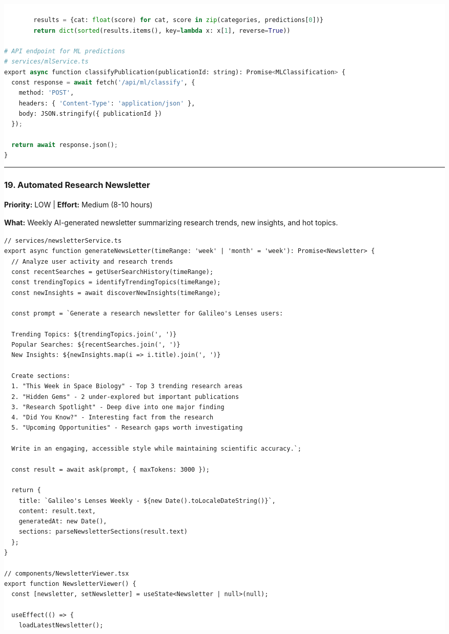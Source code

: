 ```python
        
        results = {cat: float(score) for cat, score in zip(categories, predictions[0])}
        return dict(sorted(results.items(), key=lambda x: x[1], reverse=True))

# API endpoint for ML predictions
# services/mlService.ts
export async function classifyPublication(publicationId: string): Promise<MLClassification> {
  const response = await fetch('/api/ml/classify', {
    method: 'POST',
    headers: { 'Content-Type': 'application/json' },
    body: JSON.stringify({ publicationId })
  });
  
  return await response.json();
}
```

---

### 19. **Automated Research Newsletter**
**Priority:** LOW | **Effort:** Medium (8-10 hours)

**What:** Weekly AI-generated newsletter summarizing research trends, new insights, and hot topics.

```tsx
// services/newsletterService.ts
export async function generateNewsLetter(timeRange: 'week' | 'month' = 'week'): Promise<Newsletter> {
  // Analyze user activity and research trends
  const recentSearches = getUserSearchHistory(timeRange);
  const trendingTopics = identifyTrendingTopics(timeRange);
  const newInsights = await discoverNewInsights(timeRange);
  
  const prompt = `Generate a research newsletter for Galileo's Lenses users:
  
  Trending Topics: ${trendingTopics.join(', ')}
  Popular Searches: ${recentSearches.join(', ')}
  New Insights: ${newInsights.map(i => i.title).join(', ')}
  
  Create sections:
  1. "This Week in Space Biology" - Top 3 trending research areas
  2. "Hidden Gems" - 2 under-explored but important publications
  3. "Research Spotlight" - Deep dive into one major finding
  4. "Did You Know?" - Interesting fact from the research
  5. "Upcoming Opportunities" - Research gaps worth investigating
  
  Write in an engaging, accessible style while maintaining scientific accuracy.`;
  
  const result = await ask(prompt, { maxTokens: 3000 });
  
  return {
    title: `Galileo's Lenses Weekly - ${new Date().toLocaleDateString()}`,
    content: result.text,
    generatedAt: new Date(),
    sections: parseNewsletterSections(result.text)
  };
}

// components/NewsletterViewer.tsx
export function NewsletterViewer() {
  const [newsletter, setNewsletter] = useState<Newsletter | null>(null);
  
  useEffect(() => {
    loadLatestNewsletter();
```